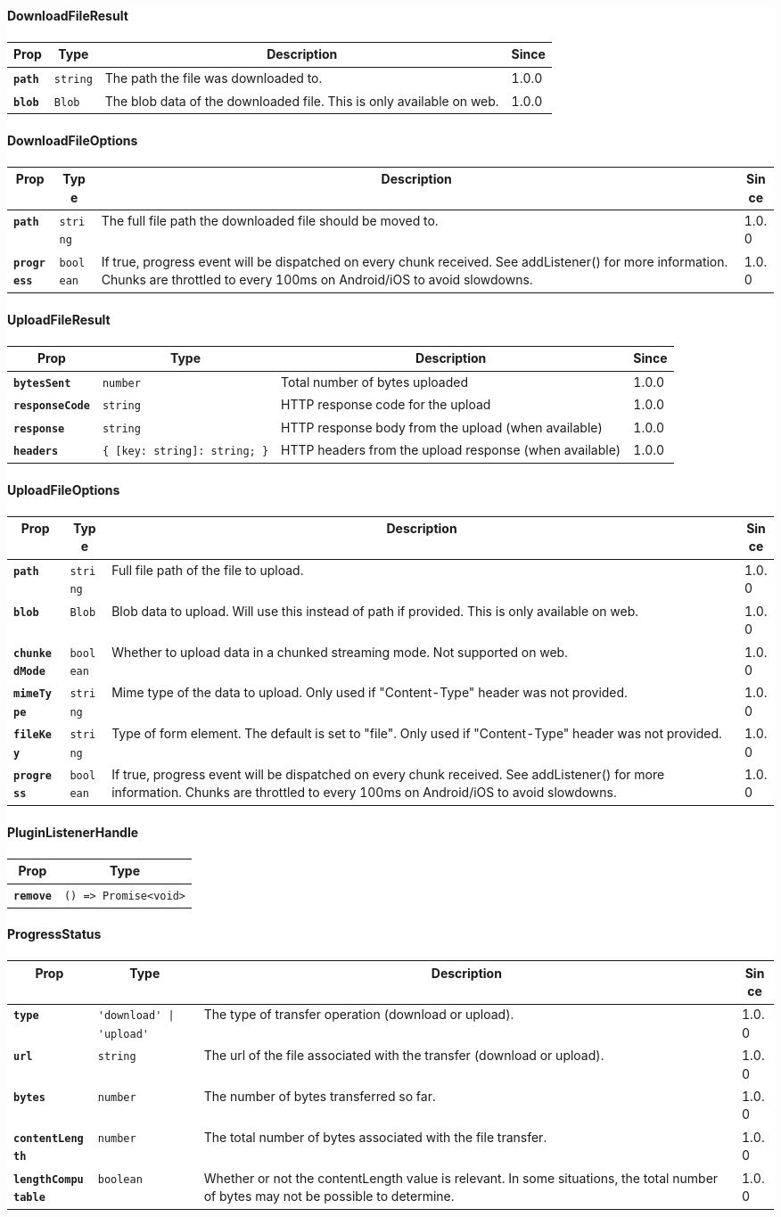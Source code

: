 #### DownloadFileResult

| Prop | Type | Description | Since |
| --- | --- | --- | --- |
| **`path`** | `string` | The path the file was downloaded to. | 1.0.0 |
| **`blob`** | `Blob` | The blob data of the downloaded file. This is only available on web. | 1.0.0 |

#### DownloadFileOptions

| Prop | Type | Description | Since |
| --- | --- | --- | --- |
| **`path`** | `string` | The full file path the downloaded file should be moved to. | 1.0.0 |
| **`progress`** | `boolean` | If true, progress event will be dispatched on every chunk received. See addListener() for more information. Chunks are throttled to every 100ms on Android/iOS to avoid slowdowns. | 1.0.0 |

#### UploadFileResult

| Prop | Type | Description | Since |
| --- | --- | --- | --- |
| **`bytesSent`** | `number` | Total number of bytes uploaded | 1.0.0 |
| **`responseCode`** | `string` | HTTP response code for the upload | 1.0.0 |
| **`response`** | `string` | HTTP response body from the upload (when available) | 1.0.0 |
| **`headers`** | `{ [key: string]: string; }` | HTTP headers from the upload response (when available) | 1.0.0 |

#### UploadFileOptions

| Prop | Type | Description | Since |
| --- | --- | --- | --- |
| **`path`** | `string` | Full file path of the file to upload. | 1.0.0 |
| **`blob`** | `Blob` | Blob data to upload. Will use this instead of path if provided. This is only available on web. | 1.0.0 |
| **`chunkedMode`** | `boolean` | Whether to upload data in a chunked streaming mode. Not supported on web. | 1.0.0 |
| **`mimeType`** | `string` | Mime type of the data to upload. Only used if "Content-Type" header was not provided. | 1.0.0 |
| **`fileKey`** | `string` | Type of form element. The default is set to "file". Only used if "Content-Type" header was not provided. | 1.0.0 |
| **`progress`** | `boolean` | If true, progress event will be dispatched on every chunk received. See addListener() for more information. Chunks are throttled to every 100ms on Android/iOS to avoid slowdowns. | 1.0.0 |

#### PluginListenerHandle

| Prop | Type |
| --- | --- |
| **`remove`** | `() => Promise<void>` |

#### ProgressStatus

| Prop | Type | Description | Since |
| --- | --- | --- | --- |
| **`type`** | `'download' \| 'upload'` | The type of transfer operation (download or upload). | 1.0.0 |
| **`url`** | `string` | The url of the file associated with the transfer (download or upload). | 1.0.0 |
| **`bytes`** | `number` | The number of bytes transferred so far. | 1.0.0 |
| **`contentLength`** | `number` | The total number of bytes associated with the file transfer. | 1.0.0 |
| **`lengthComputable`** | `boolean` | Whether or not the contentLength value is relevant. In some situations, the total number of bytes may not be possible to determine. | 1.0.0 |
